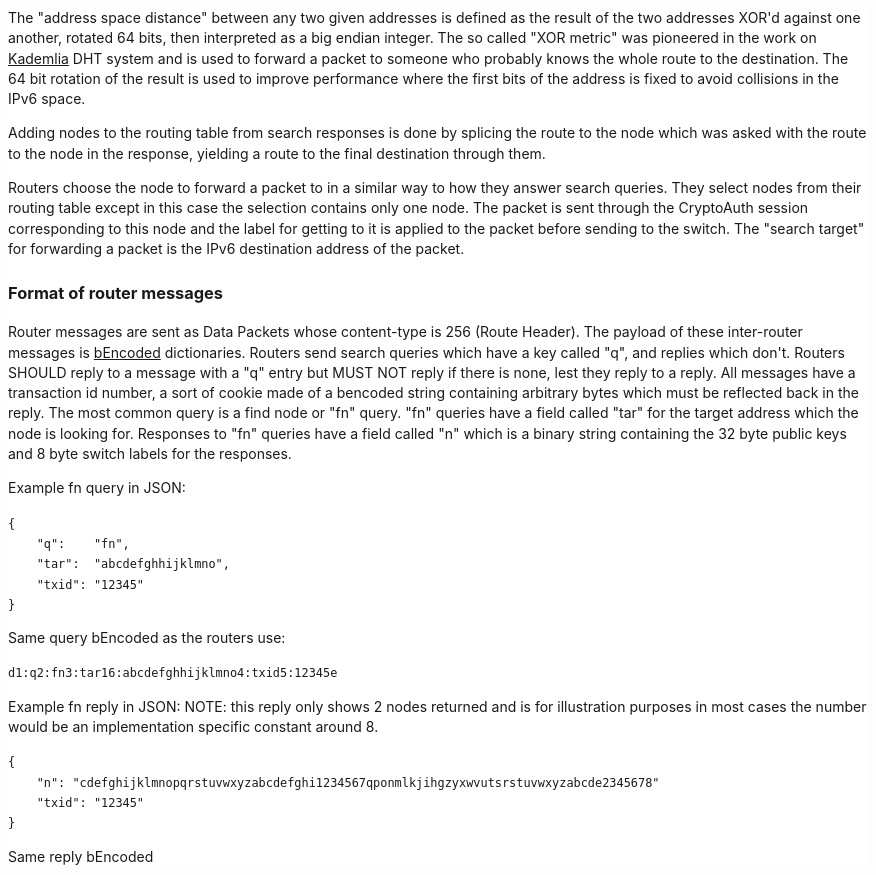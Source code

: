 The "address space distance" between any two given addresses is defined as
the result of the two addresses XOR'd against one another, rotated 64 bits,
then interpreted as a big endian integer. The so called "XOR metric" was
pioneered in the work on [Kademlia] DHT system and is used to forward a packet
to someone who probably knows the whole route to the destination. The 64 bit
rotation of the result is used to improve performance where the first bits of
the address is fixed to avoid collisions in the IPv6 space.

Adding nodes to the routing table from search responses is done by splicing the
route to the node which was asked with the route to the node in the response,
yielding a route to the final destination through them.

Routers choose the node to forward a packet to in a similar way to how they
answer search queries. They select nodes from their routing table except in this
case the selection contains only one node. The packet is sent through the
CryptoAuth session corresponding to this node and the label for getting to it is
applied to the packet before sending to the switch. The "search target" for
forwarding a packet is the IPv6 destination address of the packet.

### Format of router messages

Router messages are sent as Data Packets whose content-type is 256 (Route Header).
The payload of these inter-router messages is [bEncoded][bEncode] dictionaries.
Routers send search queries which have a key called "q", and replies which
don't. Routers SHOULD reply to a message with a "q" entry but MUST NOT reply if
there is none, lest they reply to a reply. All messages have a transaction id
number, a sort of cookie made of a bencoded string containing arbitrary bytes
which must be reflected back in the reply. The most common query is a find node
or "fn" query. "fn" queries have a field called "tar" for the target address
which the node is looking for. Responses to "fn" queries have a field called "n"
which is a binary string containing the 32 byte public keys and 8 byte switch
labels for the responses.

Example fn query in JSON:

    {
        "q":    "fn",
        "tar":  "abcdefghhijklmno",
        "txid": "12345"
    }

Same query bEncoded as the routers use:

    d1:q2:fn3:tar16:abcdefghhijklmno4:txid5:12345e

Example fn reply in JSON:
NOTE: this reply only shows 2 nodes returned and is for illustration purposes
in most cases the number would be an implementation specific constant around 8.

    {
        "n": "cdefghijklmnopqrstuvwxyzabcdefghi1234567qponmlkjihgzyxwvutsrstuvwxyzabcde2345678"
        "txid": "12345"
    }

Same reply bEncoded


[OLSR]: http://tools.ietf.org/html/rfc3626
[HSLS]: https://en.wikipedia.org/wiki/Hazy_Sighted_Link_State_Routing_Protocol
[BATMAN]: https://en.wikipedia.org/wiki/B.A.T.M.A.N.
[1]: http://www.cert.org/tech_tips/denial_of_service.html
[2]: http://www.verisigninc.com/assets/whitepaper-ddos-threat-forrester.pdf "DDoS: A Threat You Can’t Afford To Ignore"
[LISP]: http://lisp.cisco.com/
[Bitcoin]: http://www.bitcoin.org/ "BitCoin: a decentralized electronic cash system using peer-to-peer networking, digital signatures and cryptographic proof to enable irreversible payments between parties without relying on trust."
[Namecoin]: http://dot-bit.org/Main_Page "Namecoin: a peer-to-peer generic name/value datastore system based on Bitcoin technology (a decentralized cryptocurrency)."
[IPSEC]: https://en.wikipedia.org/wiki/IPsec "IPsec: a protocol suite for securing Internet Protocol (IP) communications by authenticating and encrypting each IP packet of a communication session. IPsec also includes protocols for establishing mutual authentication between agents at the beginning of the session and negotiation of cryptographic keys to be used during the session."
[DNSSEC]: https://en.wikipedia.org/wiki/Domain_Name_System_Security_Extensions "A suite of Internet Engineering Task Force (IETF) specifications for securing certain kinds of information provided by the Domain Name System (DNS) as used on Internet Protocol (IP) networks. It is a set of extensions to DNS which provide to DNS clients (resolvers) origin authentication of DNS data, authenticated denial of existence, and data integrity, but not availability or confidentiality."
[DNS]: https://en.wikipedia.org/wiki/Domain_Name_System "A hierarchical distributed naming system for computers, services, or any resource connected to the Internet or a private network. It associates various information with domain names assigned to each of the participating entities. Most importantly, it translates domain names meaningful to humans into the numerical identifiers associated with networking equipment for the purpose of locating and addressing these devices worldwide."
[P2P]: https://en.wikipedia.org/wiki/Peer-to-peer "Peer-to-peer (P2P) computing or networking is a distributed application architecture that partitions tasks or workloads among peers. Peers are equally privileged, equipotent participants in the application. They are said to form a peer-to-peer network of nodes."
[Internet]: https://en.wikipedia.org/wiki/Internet "A global system of interconnected computer networks that use the standard Internet protocol suite (TCP/IP) to serve billions of users worldwide. It is a network of networks that consists of millions of private, public, academic, business, and government networks, of local to global scope, that are linked by a broad array of electronic, wireless and optical networking technologies."
[DDoS]: https://en.wikipedia.org/wiki/Denial-of-service_attack "An attempt to make a computer or network resource unavailable to its intended users. Although the means to carry out, motives for, and targets of a DoS attack may vary, it generally consists of the concerted efforts of a person, or multiple people to prevent an Internet site or service from functioning efficiently or at all, temporarily or indefinitely."
[bEncode]: https://en.wikipedia.org/wiki/Bencode "The encoding used by the peer-to-peer file sharing system BitTorrent for storing and transmitting loosely structured data."
[DHT]: https://en.wikipedia.org/wiki/Distributed_hash_table "A class of a decentralized distributed system that provides a lookup service similar to a hash table; (key, value) pairs are stored in a DHT, and any participating node can efficiently retrieve the value associated with a given key. Responsibility for maintaining the mapping from keys to values is distributed among the nodes, in such a way that a change in the set of participants causes a minimal amount of disruption. This allows a DHT to scale to extremely large numbers of nodes and to handle continual node arrivals, departures, and failures."
[BitTorrent]: https://en.wikipedia.org/wiki/BitTorrent_(protocol) "A peer-to-peer file sharing protocol used for distributing large amounts of data over the Internet. "
[Kademlia]: http://pdos.csail.mit.edu/~petar/papers/maymounkov-kademlia-lncs.pdf